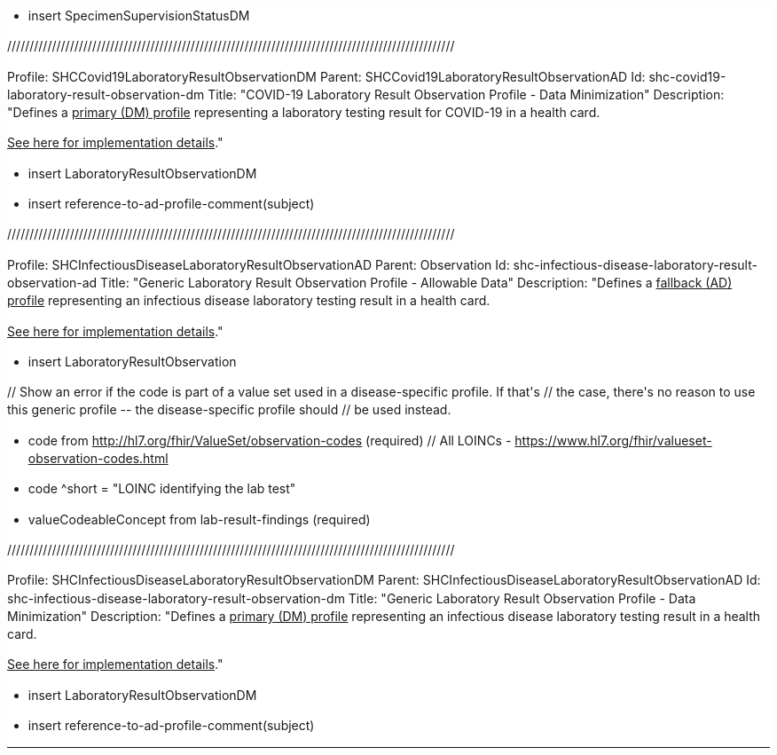 * insert SpecimenSupervisionStatusDM

////////////////////////////////////////////////////////////////////////////////////////////////////


Profile:        SHCCovid19LaboratoryResultObservationDM
Parent:         SHCCovid19LaboratoryResultObservationAD
Id:             shc-covid19-laboratory-result-observation-dm
Title:          "COVID-19 Laboratory Result Observation Profile - Data Minimization"
Description: "Defines a [primary (DM) profile](./profiles.html#conformance-to-profiles) representing a laboratory testing result for COVID-19 in a health card.

[See here for implementation details](./laboratory-results-observation.html)."

* insert LaboratoryResultObservationDM

* insert reference-to-ad-profile-comment(subject)

////////////////////////////////////////////////////////////////////////////////////////////////////

Profile:        SHCInfectiousDiseaseLaboratoryResultObservationAD
Parent:         Observation
Id:             shc-infectious-disease-laboratory-result-observation-ad
Title:          "Generic Laboratory Result Observation Profile - Allowable Data"
Description: "Defines a [fallback (AD) profile](./profiles.html#conformance-to-profiles) representing an infectious disease laboratory testing result in a health card.

[See here for implementation details](./laboratory-results-observation.html)."

* insert LaboratoryResultObservation

// Show an error if the code is part of a value set used in a disease-specific profile. If that's
// the case, there's no reason to use this generic profile -- the disease-specific profile should
// be used instead.
* code from http://hl7.org/fhir/ValueSet/observation-codes (required) // All LOINCs - https://www.hl7.org/fhir/valueset-observation-codes.html
* code ^short = "LOINC identifying the lab test"

* valueCodeableConcept from lab-result-findings (required)

////////////////////////////////////////////////////////////////////////////////////////////////////


Profile:        SHCInfectiousDiseaseLaboratoryResultObservationDM
Parent:         SHCInfectiousDiseaseLaboratoryResultObservationAD
Id:             shc-infectious-disease-laboratory-result-observation-dm
Title:          "Generic Laboratory Result Observation Profile - Data Minimization"
Description: "Defines a [primary (DM) profile](./profiles.html#conformance-to-profiles) representing an infectious disease laboratory testing result in a health card.

[See here for implementation details](./laboratory-results-observation.html)."

* insert LaboratoryResultObservationDM

* insert reference-to-ad-profile-comment(subject)


---